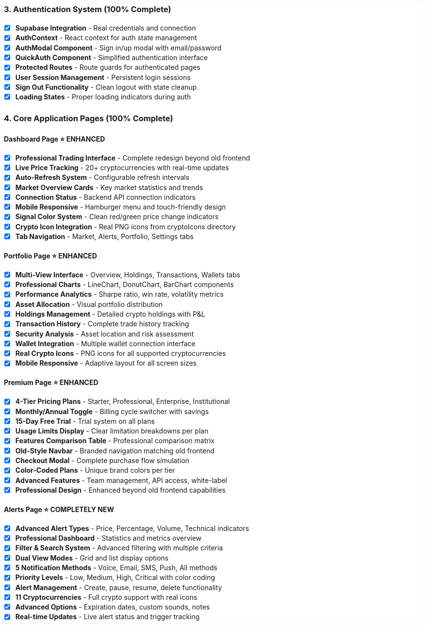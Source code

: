 ### **3. Authentication System (100% Complete)**
- [x] **Supabase Integration** - Real credentials and connection
- [x] **AuthContext** - React context for auth state management
- [x] **AuthModal Component** - Sign in/up modal with email/password
- [x] **QuickAuth Component** - Simplified authentication interface
- [x] **Protected Routes** - Route guards for authenticated pages
- [x] **User Session Management** - Persistent login sessions
- [x] **Sign Out Functionality** - Clean logout with state cleanup
- [x] **Loading States** - Proper loading indicators during auth

### **4. Core Application Pages (100% Complete)**

#### **Dashboard Page** ⭐ **ENHANCED**
- [x] **Professional Trading Interface** - Complete redesign beyond old frontend
- [x] **Live Price Tracking** - 20+ cryptocurrencies with real-time updates
- [x] **Auto-Refresh System** - Configurable refresh intervals
- [x] **Market Overview Cards** - Key market statistics and trends
- [x] **Connection Status** - Backend API connection indicators
- [x] **Mobile Responsive** - Hamburger menu and touch-friendly design
- [x] **Signal Color System** - Clean red/green price change indicators
- [x] **Crypto Icon Integration** - Real PNG icons from cryptoIcons directory
- [x] **Tab Navigation** - Market, Alerts, Portfolio, Settings tabs

#### **Portfolio Page** ⭐ **ENHANCED**  
- [x] **Multi-View Interface** - Overview, Holdings, Transactions, Wallets tabs
- [x] **Professional Charts** - LineChart, DonutChart, BarChart components
- [x] **Performance Analytics** - Sharpe ratio, win rate, volatility metrics
- [x] **Asset Allocation** - Visual portfolio distribution
- [x] **Holdings Management** - Detailed crypto holdings with P&L
- [x] **Transaction History** - Complete trade history tracking
- [x] **Security Analysis** - Asset location and risk assessment
- [x] **Wallet Integration** - Multiple wallet connection interface
- [x] **Real Crypto Icons** - PNG icons for all supported cryptocurrencies
- [x] **Mobile Responsive** - Adaptive layout for all screen sizes

#### **Premium Page** ⭐ **ENHANCED**
- [x] **4-Tier Pricing Plans** - Starter, Professional, Enterprise, Institutional
- [x] **Monthly/Annual Toggle** - Billing cycle switcher with savings
- [x] **15-Day Free Trial** - Trial system on all plans
- [x] **Usage Limits Display** - Clear limitation breakdowns per plan
- [x] **Features Comparison Table** - Professional comparison matrix
- [x] **Old-Style Navbar** - Branded navigation matching old frontend
- [x] **Checkout Modal** - Complete purchase flow simulation
- [x] **Color-Coded Plans** - Unique brand colors per tier
- [x] **Advanced Features** - Team management, API access, white-label
- [x] **Professional Design** - Enhanced beyond old frontend capabilities

#### **Alerts Page** ⭐ **COMPLETELY NEW**
- [x] **Advanced Alert Types** - Price, Percentage, Volume, Technical indicators
- [x] **Professional Dashboard** - Statistics and metrics overview
- [x] **Filter & Search System** - Advanced filtering with multiple criteria
- [x] **Dual View Modes** - Grid and list display options
- [x] **5 Notification Methods** - Voice, Email, SMS, Push, All methods
- [x] **Priority Levels** - Low, Medium, High, Critical with color coding
- [x] **Alert Management** - Create, pause, resume, delete functionality
- [x] **11 Cryptocurrencies** - Full crypto support with real icons
- [x] **Advanced Options** - Expiration dates, custom sounds, notes
- [x] **Real-time Updates** - Live alert status and trigger tracking

